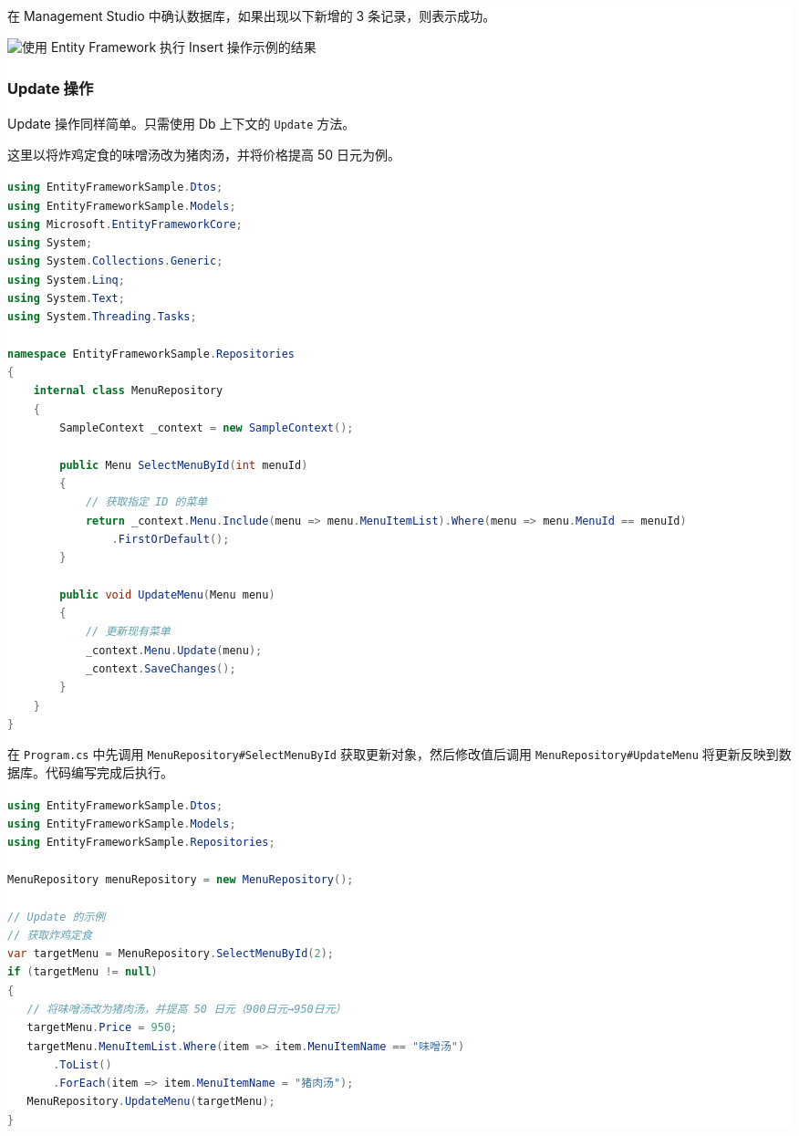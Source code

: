 在 Management Studio 中确认数据库，如果出现以下新增的 3 条记录，则表示成功。

![使用 Entity Framework 执行 Insert 操作示例的结果](/img/dotnet/csharp_entityframework/CreateResult.png)

### Update 操作

Update 操作同样简单。只需使用 Db 上下文的 `Update` 方法。

这里以将炸鸡定食的味噌汤改为猪肉汤，并将价格提高 50 日元为例。

```cs:MenuRepository.cs
using EntityFrameworkSample.Dtos;
using EntityFrameworkSample.Models;
using Microsoft.EntityFrameworkCore;
using System;
using System.Collections.Generic;
using System.Linq;
using System.Text;
using System.Threading.Tasks;

namespace EntityFrameworkSample.Repositories
{
    internal class MenuRepository
    {
        SampleContext _context = new SampleContext();

        public Menu SelectMenuById(int menuId)
        {
            // 获取指定 ID 的菜单
            return _context.Menu.Include(menu => menu.MenuItemList).Where(menu => menu.MenuId == menuId)
                .FirstOrDefault();
        }

        public void UpdateMenu(Menu menu)
        {
            // 更新现有菜单
            _context.Menu.Update(menu);
            _context.SaveChanges();
        }
    }
}
```

在 `Program.cs` 中先调用 `MenuRepository#SelectMenuById` 获取更新对象，然后修改值后调用 `MenuRepository#UpdateMenu` 将更新反映到数据库。代码编写完成后执行。

```cs:Program.cs
using EntityFrameworkSample.Dtos;
using EntityFrameworkSample.Models;
using EntityFrameworkSample.Repositories;

MenuRepository menuRepository = new MenuRepository();

// Update 的示例
// 获取炸鸡定食
var targetMenu = MenuRepository.SelectMenuById(2);
if (targetMenu != null)
{
   // 将味噌汤改为猪肉汤，并提高 50 日元（900日元→950日元）
   targetMenu.Price = 950;
   targetMenu.MenuItemList.Where(item => item.MenuItemName == "味噌汤")
       .ToList()
       .ForEach(item => item.MenuItemName = "猪肉汤");
   MenuRepository.UpdateMenu(targetMenu);
}
```